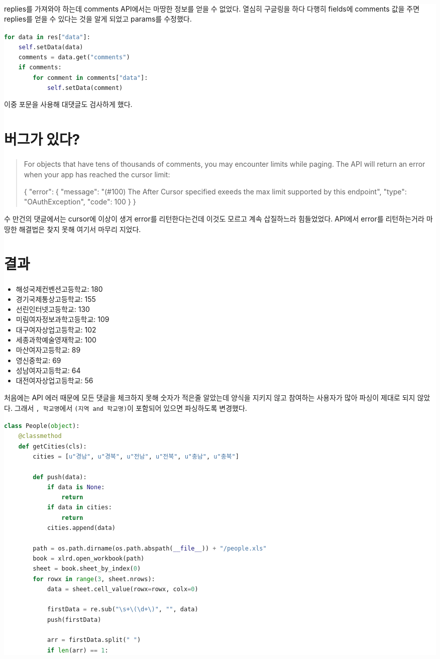 replies를 가져와야 하는데 comments API에서는 마땅한 정보를 얻을 수 없었다. 열심히 구글링을 하다 다행히 fields에 comments 값을 주면 replies를 
얻을 수 있다는 것을 알게 되었고 params를 수정했다.

```python
for data in res["data"]:
    self.setData(data)
    comments = data.get("comments")
    if comments:
        for comment in comments["data"]:
            self.setData(comment)
```

이중 포문을 사용해 대댓글도 검사하게 했다.

# 버그가 있다?

> For objects that have tens of thousands of comments, you may encounter limits while paging. The API will return an error when your app has reached the cursor limit:
>
> { "error": { "message": "(#100) The After Cursor specified exeeds the max limit supported by this endpoint", "type": "OAuthException", "code": 100 } }

수 만건의 댓글에서는 cursor에 이상이 생겨 error를 리턴한다는건데 이것도 모르고 계속 삽질하느라 힘들었었다. API에서 error를 리턴하는거라 마땅한 해결법은 
찾지 못해 여기서 마무리 지었다.

# 결과

* 해성국제컨벤션고등학교: 180
* 경기국제통상고등학교: 155
* 선린인터넷고등학교: 130
* 미림여자정보과학고등학교: 109
* 대구여자상업고등학교: 102
* 세종과학예술영재학교: 100
* 마산여자고등학교: 89
* 영신중학교: 69
* 성남여자고등학교: 64
* 대전여자상업고등학교: 56

처음에는 API 에러 때문에 모든 댓글을 체크하지 못해 숫자가 적은줄 알았는데 양식을 지키지 않고 참여하는 사용자가 많아 파싱이 제대로 되지 않았다. 
그래서 `, 학교명`에서 `(지역 and 학교명)`이 포함되어 있으면 파싱하도록 변경했다.

```python
class People(object):
    @classmethod
    def getCities(cls):
        cities = [u"경남", u"경북", u"전남", u"전북", u"충남", u"충북"]

        def push(data):
            if data is None:
                return
            if data in cities:
                return
            cities.append(data)

        path = os.path.dirname(os.path.abspath(__file__)) + "/people.xls"
        book = xlrd.open_workbook(path)
        sheet = book.sheet_by_index(0)
        for rowx in range(3, sheet.nrows):
            data = sheet.cell_value(rowx=rowx, colx=0)

            firstData = re.sub("\s+\(\d+\)", "", data)
            push(firstData)

            arr = firstData.split(" ")
            if len(arr) == 1:
```